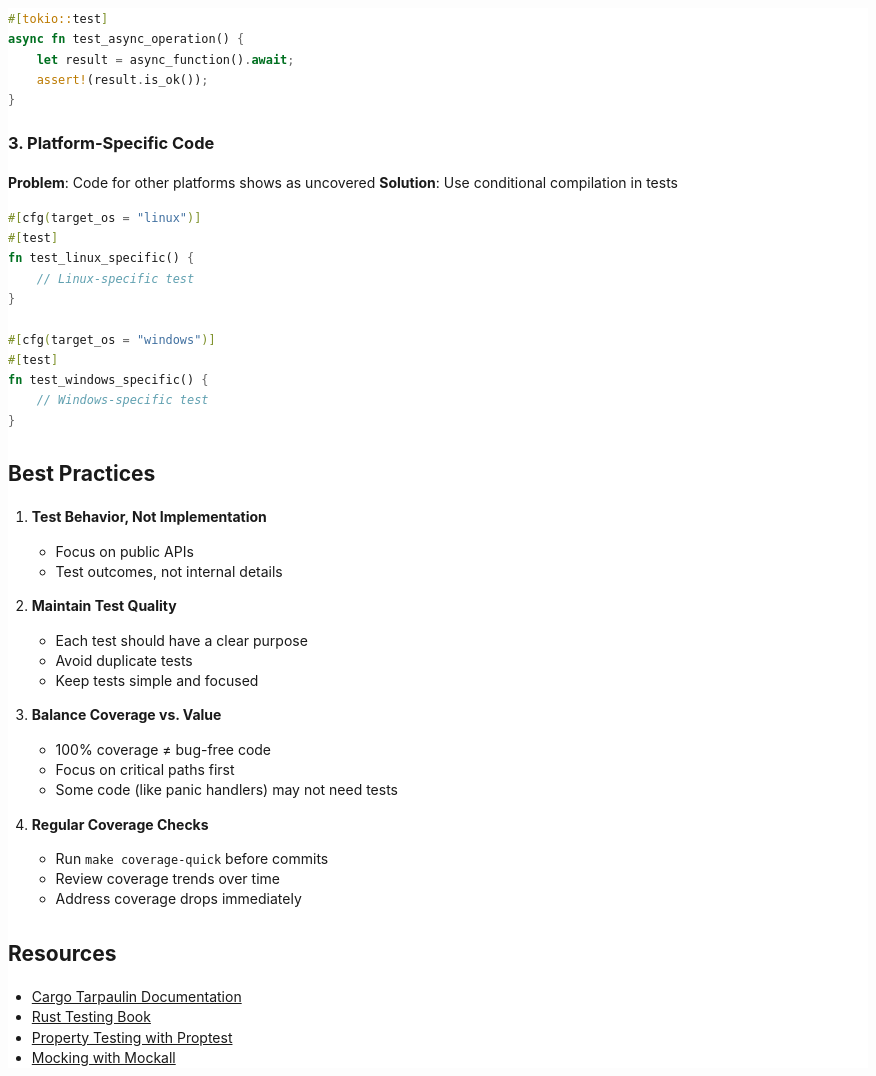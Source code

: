 ```rust
#[tokio::test]
async fn test_async_operation() {
    let result = async_function().await;
    assert!(result.is_ok());
}
```

### 3. Platform-Specific Code

**Problem**: Code for other platforms shows as uncovered
**Solution**: Use conditional compilation in tests

```rust
#[cfg(target_os = "linux")]
#[test]
fn test_linux_specific() {
    // Linux-specific test
}

#[cfg(target_os = "windows")]
#[test]
fn test_windows_specific() {
    // Windows-specific test
}
```

## Best Practices

1. **Test Behavior, Not Implementation**
   - Focus on public APIs
   - Test outcomes, not internal details

2. **Maintain Test Quality**
   - Each test should have a clear purpose
   - Avoid duplicate tests
   - Keep tests simple and focused

3. **Balance Coverage vs. Value**
   - 100% coverage ≠ bug-free code
   - Focus on critical paths first
   - Some code (like panic handlers) may not need tests

4. **Regular Coverage Checks**
   - Run `make coverage-quick` before commits
   - Review coverage trends over time
   - Address coverage drops immediately

## Resources

- [Cargo Tarpaulin Documentation](https://github.com/xd009642/tarpaulin)
- [Rust Testing Book](https://doc.rust-lang.org/book/ch11-00-testing.html)
- [Property Testing with Proptest](https://proptest-rs.github.io/proptest/)
- [Mocking with Mockall](https://docs.rs/mockall/)